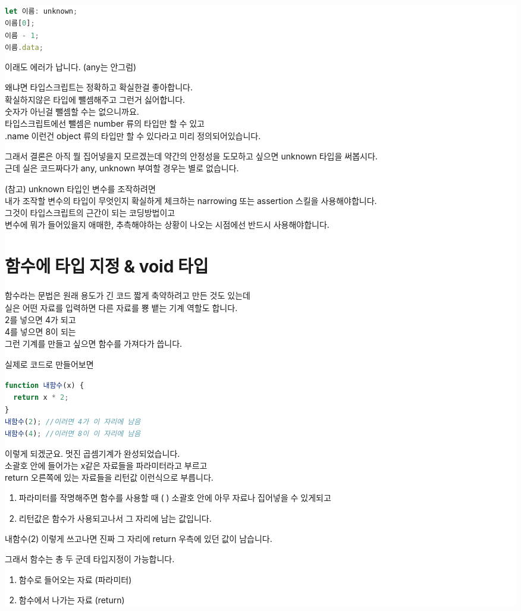 ```js
let 이름: unknown;
이름[0];
이름 - 1;
이름.data;
```

이래도 에러가 납니다. (any는 안그럼)

왜냐면 타입스크립트는 정확하고 확실한걸 좋아합니다.  
확실하지않은 타입에 뺄셈해주고 그런거 싫어합니다.  
숫자가 아닌걸 뺄셈할 수는 없으니까요.  
타입스크립트에선 뺄셈은 number 류의 타입만 할 수 있고  
.name 이런건 object 류의 타입만 할 수 있다라고 미리 정의되어있습니다.

그래서 결론은 아직 뭘 집어넣을지 모르겠는데 약간의 안정성을 도모하고 싶으면 unknown 타입을 써봅시다.  
근데 실은 코드짜다가 any, unknown 부여할 경우는 별로 없습니다.

(참고) unknown 타입인 변수를 조작하려면  
내가 조작할 변수의 타입이 무엇인지 확실하게 체크하는 narrowing 또는 assertion 스킬을 사용해야합니다.  
그것이 타입스크립트의 근간이 되는 코딩방법이고  
변수에 뭐가 들어있을지 애매한, 추측해야하는 상황이 나오는 시점에선 반드시 사용해야합니다.

# 함수에 타입 지정 & void 타입

함수라는 문법은 원래 용도가 긴 코드 짧게 축약하려고 만든 것도 있는데  
실은 어떤 자료를 입력하면 다른 자료를 뿅 뱉는 기계 역할도 합니다.  
2를 넣으면 4가 되고  
4를 넣으면 8이 되는  
그런 기계를 만들고 싶으면 함수를 가져다가 씁니다.

실제로 코드로 만들어보면

```js
function 내함수(x) {
  return x * 2;
}
내함수(2); //이러면 4가 이 자리에 남음
내함수(4); //이러면 8이 이 자리에 남음
```

이렇게 되겠군요. 멋진 곱셈기계가 완성되었습니다.  
소괄호 안에 들어가는 x같은 자료들을 파라미터라고 부르고  
return 오른쪽에 있는 자료들을 리턴값 이런식으로 부릅니다.

1. 파라미터를 작명해주면 함수를 사용할 때 ( ) 소괄호 안에 아무 자료나 집어넣을 수 있게되고

2. 리턴값은 함수가 사용되고나서 그 자리에 남는 값입니다.

내함수(2) 이렇게 쓰고나면 진짜 그 자리에 return 우측에 있던 값이 남습니다.

그래서 함수는 총 두 군데 타입지정이 가능합니다.

1. 함수로 들어오는 자료 (파라미터)

2. 함수에서 나가는 자료 (return)
